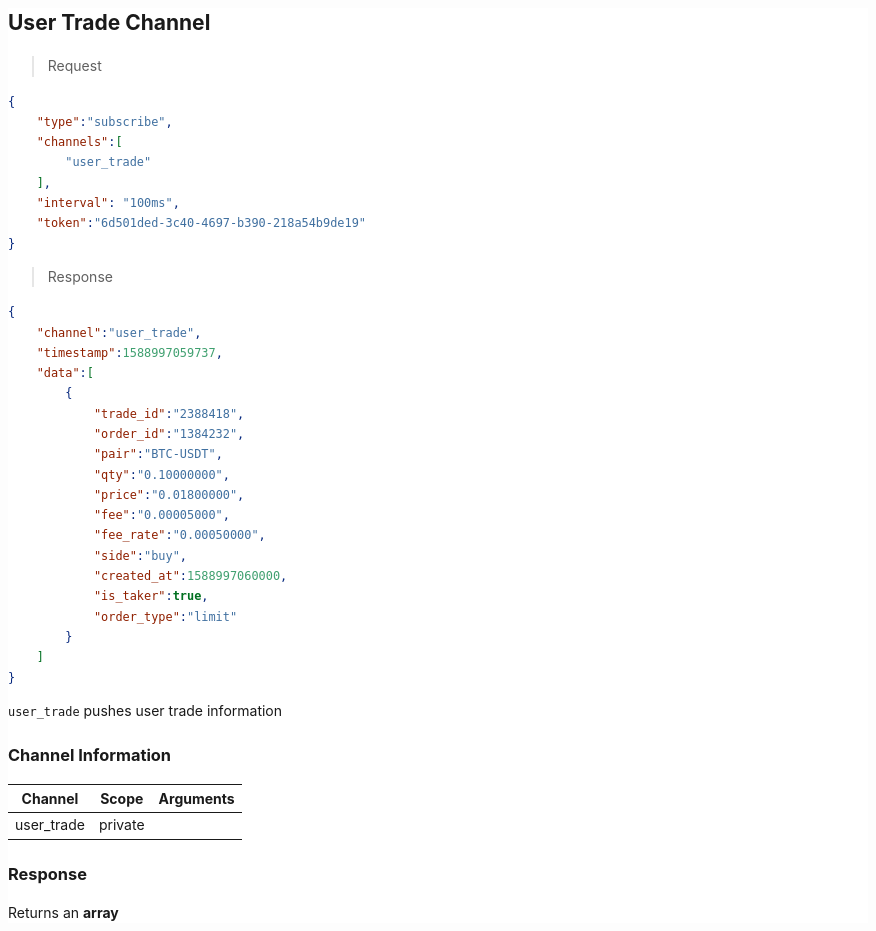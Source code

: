 

## User Trade Channel

> Request

```json
{
    "type":"subscribe",
    "channels":[
        "user_trade"
    ],
    "interval": "100ms",
    "token":"6d501ded-3c40-4697-b390-218a54b9de19"
}
```

> Response

```json
{
    "channel":"user_trade",
    "timestamp":1588997059737,
    "data":[
        {
            "trade_id":"2388418",
            "order_id":"1384232",
            "pair":"BTC-USDT",
            "qty":"0.10000000",
            "price":"0.01800000",
            "fee":"0.00005000",
            "fee_rate":"0.00050000",
            "side":"buy",
            "created_at":1588997060000,
            "is_taker":true,
            "order_type":"limit"
        }
    ]
}
```

`user_trade` pushes user trade information

### Channel Information

| Channel    | Scope   | Arguments |
| ---------- | ------- | --------- |
| user_trade | private |           |

### Response

<aside class="notice">
  Returns an <b>array</b>
</aside>

